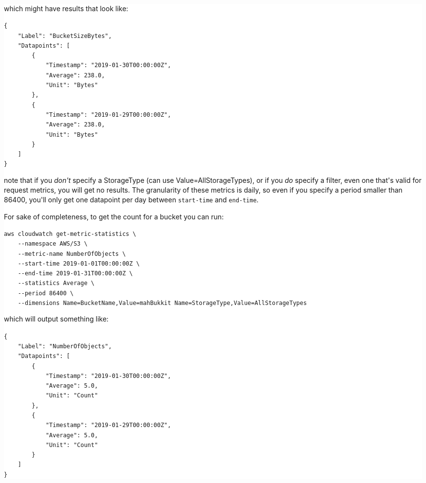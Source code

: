 which might have results that look like:

```
{
    "Label": "BucketSizeBytes",
    "Datapoints": [
        {
            "Timestamp": "2019-01-30T00:00:00Z",
            "Average": 238.0,
            "Unit": "Bytes"
        },
        {
            "Timestamp": "2019-01-29T00:00:00Z",
            "Average": 238.0,
            "Unit": "Bytes"
        }
    ]
}
```

note that if you *don't* specify a StorageType (can use Value=AllStorageTypes),
or if you *do* specify a filter, even one that's valid for request metrics, you
will get no results. The granularity of these metrics is daily, so even if you
specify a period smaller than 86400, you'll only get one datapoint per day
between `start-time` and `end-time`.

For sake of completeness, to get the count for a bucket you can run:

```
aws cloudwatch get-metric-statistics \
    --namespace AWS/S3 \
    --metric-name NumberOfObjects \
    --start-time 2019-01-01T00:00:00Z \
    --end-time 2019-01-31T00:00:00Z \
    --statistics Average \
    --period 86400 \
    --dimensions Name=BucketName,Value=mahBukkit Name=StorageType,Value=AllStorageTypes
```

which will output something like:

```
{
    "Label": "NumberOfObjects",
    "Datapoints": [
        {
            "Timestamp": "2019-01-30T00:00:00Z",
            "Average": 5.0,
            "Unit": "Count"
        },
        {
            "Timestamp": "2019-01-29T00:00:00Z",
            "Average": 5.0,
            "Unit": "Count"
        }
    ]
}
```
